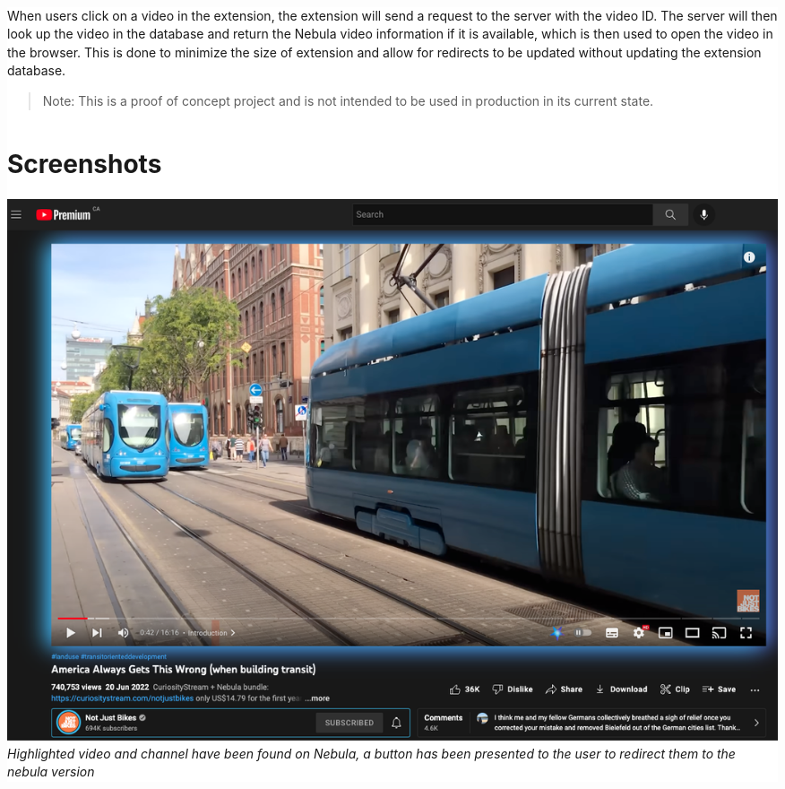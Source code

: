 When users click on a video in the extension, the extension will send a request to the server with the video ID. The server will then look up the video in the database and return the Nebula video information if it is available, which is then used to open the video in the browser. This is done to minimize the size of extension and allow for redirects to be updated without updating the extension database.

> Note: This is a proof of concept project and is not intended to be used in production in its current state.

# Screenshots

![](screenshots/matched_nebula_video.png)
_Highlighted video and channel have been found on Nebula, a button has been presented to the user to redirect them to the nebula version_
